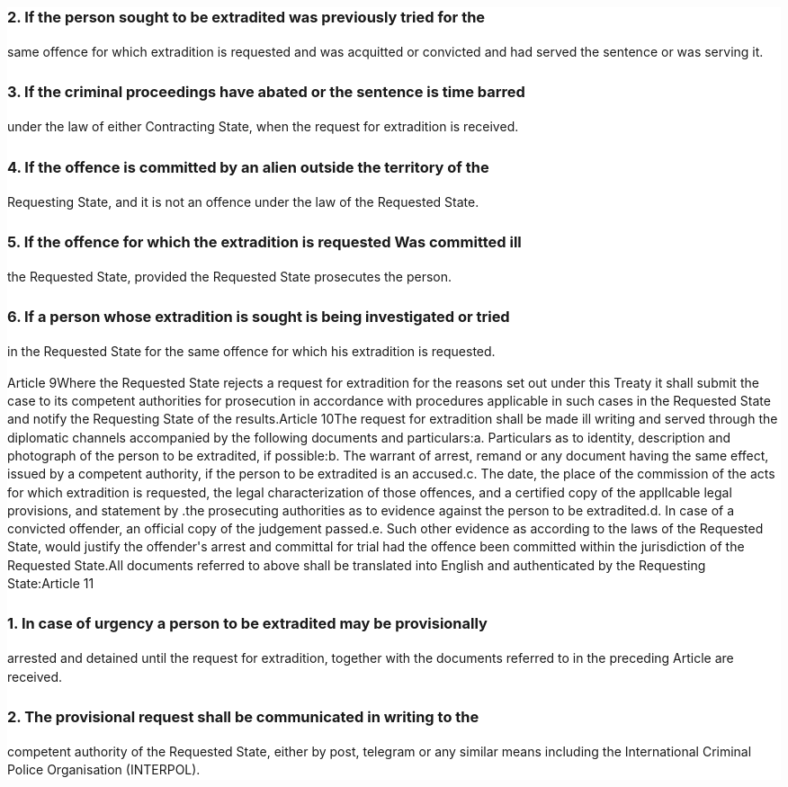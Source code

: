 ### 2\. If the person sought to be extradited was previously tried for the
same offence for which extradition is requested and was acquitted or convicted
and had served the sentence or was serving it.

### 3\. If the criminal proceedings have abated or the sentence is time barred
under the law of either Contracting State, when the request for extradition is
received.

### 4. If the offence is committed by an alien outside the territory of the
Requesting State, and it is not an offence under the law of the Requested
State.

### 5. If the offence for which the extradition is requested Was committed ill
the Requested State, provided the Requested State prosecutes the person.

### 6. If a person whose extradition is sought is being investigated or tried
in the Requested State for the same offence for which his extradition is
requested.

Article 9Where the Requested State rejects a request for extradition for the
reasons set out under this Treaty it shall submit the case to its competent
authorities for prosecution in accordance with procedures applicable in such
cases in the Requested State and notify the Requesting State of the
results.Article 10The request for extradition shall be made ill writing and
served through the diplomatic channels accompanied by the following documents
and particulars:a. Particulars as to identity, description and photograph of
the person to be extradited, if possible:b. The warrant of arrest, remand or
any document having the same effect, issued by a competent authority, if the
person to be extradited is an accused.c. The date, the place of the commission
of the acts for which extradition is requested, the legal characterization of
those offences, and a certified copy of the appllcable legal provisions, and
statement by .the prosecuting authorities as to evidence against the person to
be extradited.d. In case of a convicted offender, an official copy of the
judgement passed.e. Such other evidence as according to the laws of the
Requested State, would justify the offender's arrest and committal for trial
had the offence been committed within the jurisdiction of the Requested
State.All documents referred to above shall be translated into English and
authenticated by the Requesting State:Article 11

### 1\. In case of urgency a person to be extradited may be provisionally
arrested and detained until the request for extradition, together with the
documents referred to in the preceding Article are received.

### 2\. The provisional request shall be communicated in writing to the
competent authority of the Requested State, either by post, telegram or any
similar means including the International Criminal Police Organisation
(INTERPOL).
